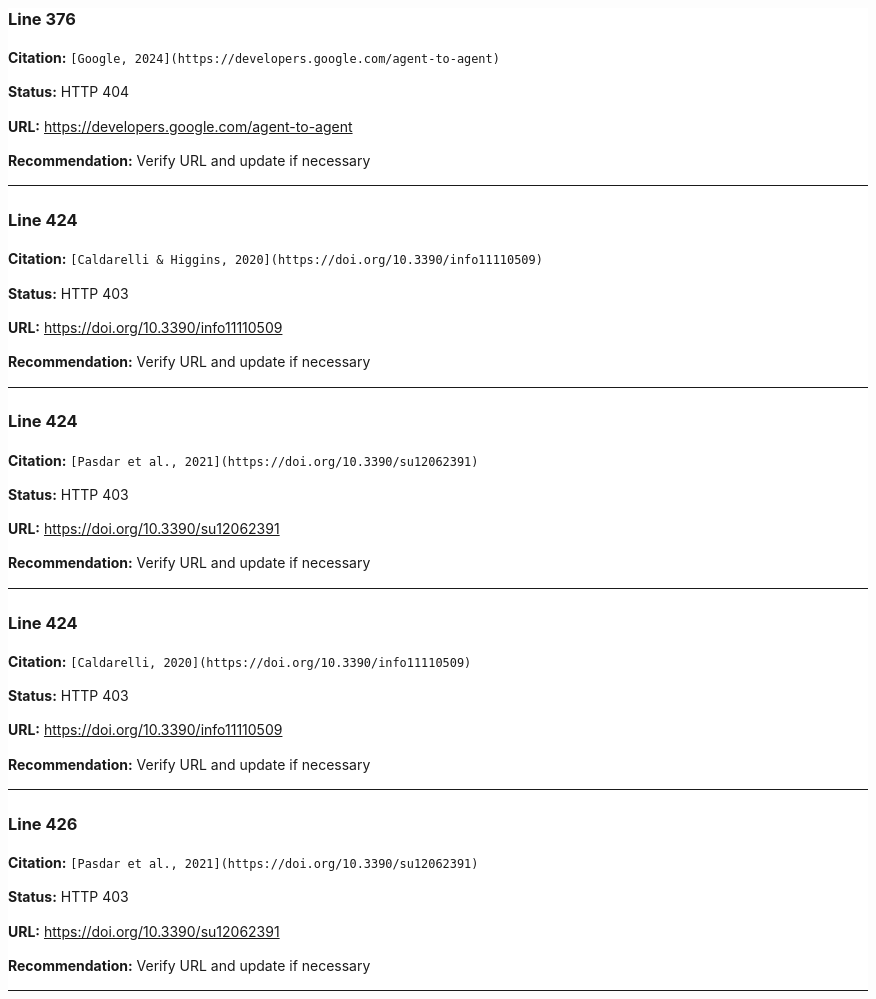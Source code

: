 ### Line 376

**Citation:** `[Google, 2024](https://developers.google.com/agent-to-agent)`

**Status:** HTTP 404

**URL:** https://developers.google.com/agent-to-agent

**Recommendation:** Verify URL and update if necessary

---

### Line 424

**Citation:** `[Caldarelli & Higgins, 2020](https://doi.org/10.3390/info11110509)`

**Status:** HTTP 403

**URL:** https://doi.org/10.3390/info11110509

**Recommendation:** Verify URL and update if necessary

---

### Line 424

**Citation:** `[Pasdar et al., 2021](https://doi.org/10.3390/su12062391)`

**Status:** HTTP 403

**URL:** https://doi.org/10.3390/su12062391

**Recommendation:** Verify URL and update if necessary

---

### Line 424

**Citation:** `[Caldarelli, 2020](https://doi.org/10.3390/info11110509)`

**Status:** HTTP 403

**URL:** https://doi.org/10.3390/info11110509

**Recommendation:** Verify URL and update if necessary

---

### Line 426

**Citation:** `[Pasdar et al., 2021](https://doi.org/10.3390/su12062391)`

**Status:** HTTP 403

**URL:** https://doi.org/10.3390/su12062391

**Recommendation:** Verify URL and update if necessary

---
